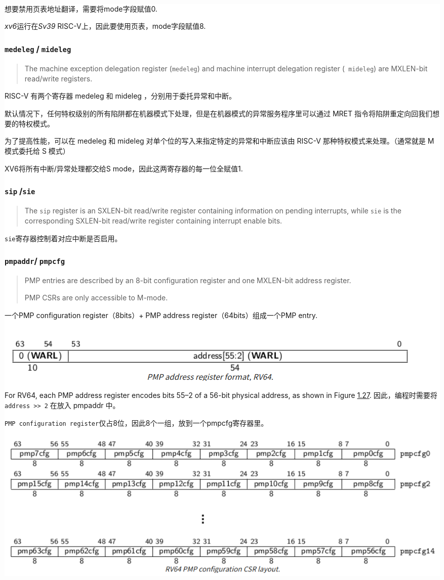想要禁用页表地址翻译，需要将mode字段赋值0.

 *xv6*运行在*Sv39* RISC-V上，因此要使用页表，mode字段赋值8.

### `medeleg` / `mideleg`

> The machine exception delegation register (`medeleg`) and machine interrupt delegation register (` mideleg`) are MXLEN-bit read/write registers.



RISC-V 有两个寄存器 medeleg 和 mideleg ，分别用于委托异常和中断。

默认情况下，任何特权级别的所有陷阱都在机器模式下处理，但是在机器模式的异常服务程序里可以通过 MRET 指令将陷阱重定向回我们想要的特权模式。

为了提高性能，可以在 medeleg 和 mideleg 对单个位的写入来指定特定的异常和中断应该由 RISC-V 那种特权模式来处理。（通常就是 M 模式委托给 S 模式）



XV6将所有中断/异常处理都交给S mode，因此这两寄存器的每一位全赋值1.

### `sip` /`sie`

> The `sip` register is an SXLEN-bit read/write register containing information on pending interrupts, while `sie` is the corresponding SXLEN-bit read/write register containing interrupt enable bits. 

`sie`寄存器控制着对应中断是否启用。



### `pmpaddr`/ `pmpcfg`

> PMP entries are described by an 8-bit configuration register and one MXLEN-bit address register.
>
> PMP CSRs are only accessible to M-mode.



一个PMP configuration register（8bits）+ PMP address register（64bits）组成一个PMP entry.



![image-20221012193608924](S1-Boot-XV6.assets/image-20221012193608924.png)

For RV64, each PMP address register encodes bits 55–2 of a 56-bit physical address, as shown in Figure [1.27](https://five-embeddev.com/riscv-isa-manual/latest/machine.html#pmpaddr-rv64).  因此，编程时需要将`address >> 2` 在放入 pmpaddr 中。





`PMP configuration register`仅占8位，因此8个一组，放到一个pmpcfg寄存器里。

![image-20221012192807277](S1-Boot-XV6.assets/image-20221012192807277.png)
